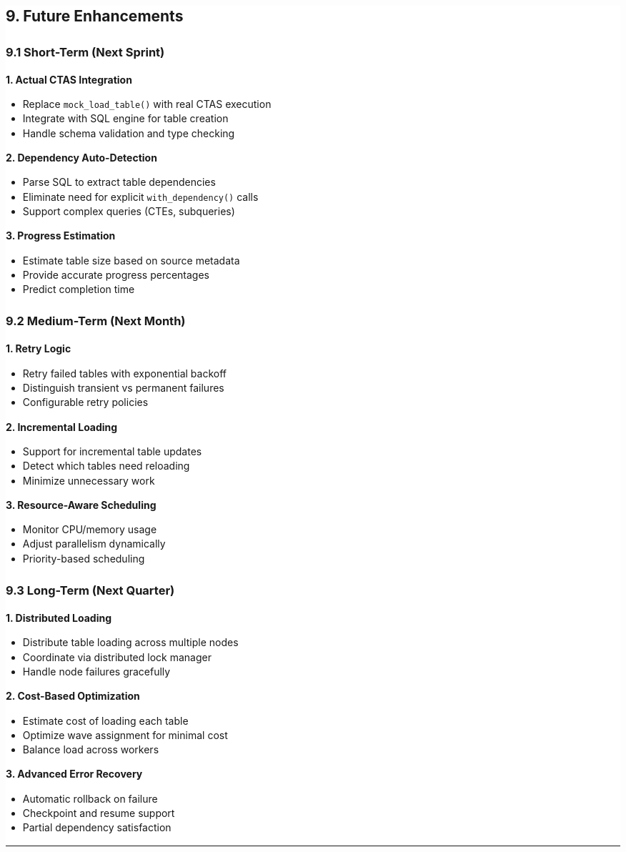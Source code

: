 
## 9. Future Enhancements

### 9.1 Short-Term (Next Sprint)

**1. Actual CTAS Integration**
- Replace `mock_load_table()` with real CTAS execution
- Integrate with SQL engine for table creation
- Handle schema validation and type checking

**2. Dependency Auto-Detection**
- Parse SQL to extract table dependencies
- Eliminate need for explicit `with_dependency()` calls
- Support complex queries (CTEs, subqueries)

**3. Progress Estimation**
- Estimate table size based on source metadata
- Provide accurate progress percentages
- Predict completion time

### 9.2 Medium-Term (Next Month)

**1. Retry Logic**
- Retry failed tables with exponential backoff
- Distinguish transient vs permanent failures
- Configurable retry policies

**2. Incremental Loading**
- Support for incremental table updates
- Detect which tables need reloading
- Minimize unnecessary work

**3. Resource-Aware Scheduling**
- Monitor CPU/memory usage
- Adjust parallelism dynamically
- Priority-based scheduling

### 9.3 Long-Term (Next Quarter)

**1. Distributed Loading**
- Distribute table loading across multiple nodes
- Coordinate via distributed lock manager
- Handle node failures gracefully

**2. Cost-Based Optimization**
- Estimate cost of loading each table
- Optimize wave assignment for minimal cost
- Balance load across workers

**3. Advanced Error Recovery**
- Automatic rollback on failure
- Checkpoint and resume support
- Partial dependency satisfaction

---